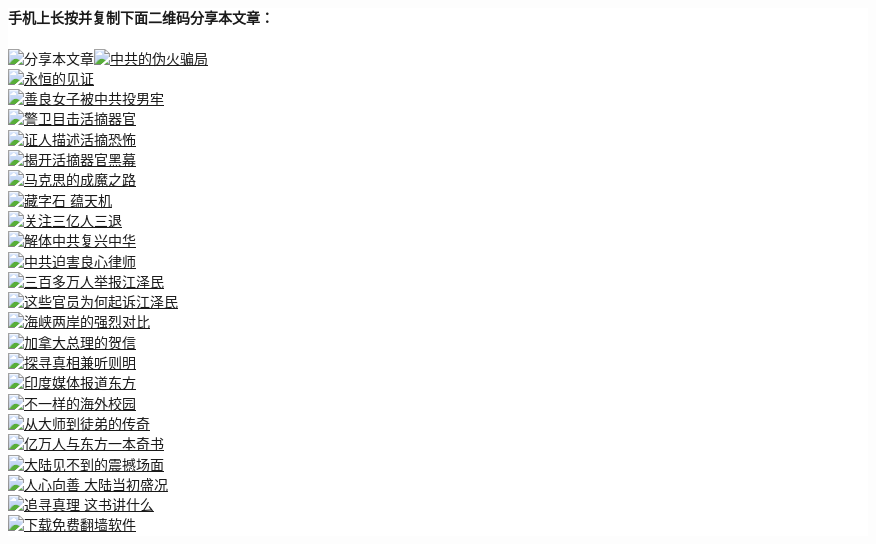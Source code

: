 <strong>手机上长按并复制下面二维码分享本文章：</strong><br><br><img src="https://quickchart.io/qr?size=256&text=https://github.com/1992513/djy/blob/master/gb/24/6/30/n14280888.md%231" title="分享本文章"></td><td VALIGN=TOP><a href="https://github.com/1992513/djy/blob/master/gb/16/1/21/n4622075.md?dfh#1" target="_blank"><img src="https://raw.githubusercontent.com/1992513/djy/master/gb/300/wei-f1.jpg" title="中共的伪火骗局"  alt="中共的伪火骗局"></a><br><a href="https://github.com/1992513/www/blob/master/README.md?dfh#9" target="_blank"><img src="https://raw.githubusercontent.com/1992513/djy/master/gb/300/yong-h.jpg" title="永恒的见证"  alt="永恒的见证"></a><br><a href="https://github.com/1992513/djy/blob/master/gb/13/9/29/n3974789.md?dfh#1" target="_blank"><img src="https://raw.githubusercontent.com/1992513/djy/master/gb/300/shang-lnz.jpg" title="善良女子被中共投男牢"  alt="善良女子被中共投男牢"></a><br><a href="https://github.com/1992513/djy/blob/master/gb/16/3/16/n4663449.md?dfh#1" target="_blank"><img src="https://raw.githubusercontent.com/1992513/djy/master/gb/300/huo-z3.jpg" title="警卫目击活摘器官"  alt="警卫目击活摘器官"></a><br><a href="https://github.com/1992513/djy/blob/master/gb/16/8/7/n8177641.md?dfh#1" target="_blank"><img src="https://raw.githubusercontent.com/1992513/djy/master/gb/300/huo-z4.jpg" title="证人描述活摘恐怖"  alt="证人描述活摘恐怖"></a><br><a href="https://github.com/1992513/djy/blob/master/gb/10/4/19/n2881569.md?dfh#1" target="_blank"><img src="https://raw.githubusercontent.com/1992513/djy/master/gb/300/huo-z1.jpg" title="揭开活摘器官黑幕"  alt="揭开活摘器官黑幕"></a><br><a href="https://github.com/1992513/djy/blob/master/gb/10/11/7/n3077476.md?dfh#1" target="_blank"><img src="https://raw.githubusercontent.com/1992513/djy/master/gb/300/ma-ks.jpg" title="马克思的成魔之路"  alt="马克思的成魔之路"></a><br><a href="https://github.com/1992513/djy/blob/master/gb/14/6/9/n4173977.md?dfh#1" target="_blank"><img src="https://raw.githubusercontent.com/1992513/djy/master/gb/300/chang-zs.jpg" title="藏字石 蕴天机"  alt="藏字石 蕴天机"></a><br><a href="https://github.com/1992513/djy/blob/master/gb/18/5/10/n10381511.md?dfh#1" target="_blank"><img src="https://raw.githubusercontent.com/1992513/djy/master/gb/300/st1.jpg" title="关注三亿人三退"  alt="关注三亿人三退"></a><br><a href="https://github.com/1992513/djy/blob/master/gb/18/3/21/n10237682.md?dfh#1" target="_blank"><img src="https://raw.githubusercontent.com/1992513/djy/master/gb/300/jie-t.jpg" title="解体中共复兴中华"  alt="解体中共复兴中华"></a><br><a href="https://github.com/1992513/djy/blob/master/gb/9/2/9/n2422991.md?dfh#1" target="_blank"><img src="https://raw.githubusercontent.com/1992513/djy/master/gb/300/gao-zs.jpg" title="中共迫害良心律师"  alt="中共迫害良心律师"></a><br><a href="https://github.com/1992513/djy/blob/master/gb/18/12/9/n10900044.md?dfh#1" target="_blank"><img src="https://raw.githubusercontent.com/1992513/djy/master/gb/300/sj1.jpg" title="三百多万人举报江泽民"  alt="三百多万人举报江泽民"></a><br><a href="https://github.com/1992513/djy/blob/master/gb/18/8/28/n10672014.md?dfh#1" target="_blank"><img src="https://raw.githubusercontent.com/1992513/djy/master/gb/300/sj2.jpg" title="这些官员为何起诉江泽民"  alt="这些官员为何起诉江泽民"></a><br><a href="https://github.com/1992513/djy/blob/master/gb/8/12/18/n2367165.md?dfh#1" target="_blank"><img src="https://raw.githubusercontent.com/1992513/djy/master/gb/300/liangan.jpg" title="海峡两岸的强烈对比"  alt="海峡两岸的强烈对比"></a><br><a href="https://github.com/1992513/djy/blob/master/gb/15/12/10/n4593139.md?dfh#1" target="_blank"><img src="https://raw.githubusercontent.com/1992513/djy/master/gb/300/jia-ndzl.jpg" title="加拿大总理的贺信"  alt="加拿大总理的贺信"></a><br><a href="https://github.com/1992513/djy/blob/master/gb/11/6/17/n3289382.md?dfh#1" target="_blank"><img src="https://raw.githubusercontent.com/1992513/djy/master/gb/300/xiao-wd.jpg" title="探寻真相兼听则明"  alt="探寻真相兼听则明"></a><br><a href="https://github.com/1992513/djy/blob/master/gb/18/10/27/n10812623.md?dfh#1" target="_blank"><img src="https://raw.githubusercontent.com/1992513/djy/master/gb/300/yindu.jpg" title="印度媒体报道东方"  alt="印度媒体报道东方"></a><br><a href="https://github.com/1992513/djy/blob/master/gb/18/6/9/n10469652.md?dfh#1" target="_blank"><img src="https://raw.githubusercontent.com/1992513/djy/master/gb/300/xie-j.jpg" title="不一样的海外校园"  alt="不一样的海外校园"></a><br><a href="https://github.com/1992513/djy/blob/master/gb/7/4/5/n1669415.md?dfh#1" target="_blank"><img src="https://raw.githubusercontent.com/1992513/djy/master/gb/300/li-up.jpg" title="从大师到徒弟的传奇"  alt="从大师到徒弟的传奇"></a><br><a href="https://github.com/1992513/djy/blob/master/gb/17/5/26/n9191512.md?dfh#1" target="_blank"><img src="https://raw.githubusercontent.com/1992513/djy/master/gb/300/zfl2.jpg" title="亿万人与东方一本奇书"  alt="亿万人与东方一本奇书"></a><br><a href="https://github.com/1992513/djy/blob/master/gb/13/11/27/n4020290.md?dfh#1" target="_blank"><img src="https://raw.githubusercontent.com/1992513/djy/master/gb/300/zhen-h.jpg" title="大陆见不到的震撼场面"  alt="大陆见不到的震撼场面"></a><br><a href="https://github.com/1992513/djy/blob/master/gb/15/7/17/n4482910.md?dfh#1" target="_blank"><img src="https://raw.githubusercontent.com/1992513/djy/master/gb/300/dalu-sk.jpg" title="人心向善 大陆当初盛况"  alt="人心向善 大陆当初盛况"></a><br><a href="https://github.com/1992513/djy/blob/master/gb/19/1/5/n10955468.md?dfh#1" target="_blank"><img src="https://raw.githubusercontent.com/1992513/djy/master/gb/300/zfl1.jpg" title="追寻真理 这书讲什么"  alt="追寻真理 这书讲什么"></a><br><a href="https://github.com/1992513/www/blob/master/README.md?dfh#1" target="_blank"><img src="https://raw.githubusercontent.com/1992513/djy/master/gb/300/fq1.jpg" title="下载免费翻墙软件"  alt="下载免费翻墙软件"></a><br></td></tr></table>
